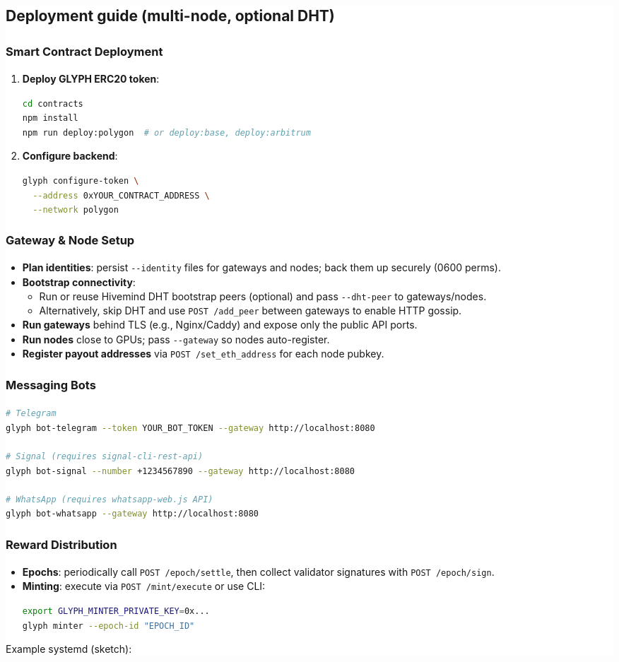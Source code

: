 ## Deployment guide (multi-node, optional DHT)

### Smart Contract Deployment

1. **Deploy GLYPH ERC20 token**:
   ```bash
   cd contracts
   npm install
   npm run deploy:polygon  # or deploy:base, deploy:arbitrum
   ```

2. **Configure backend**:
   ```bash
   glyph configure-token \
     --address 0xYOUR_CONTRACT_ADDRESS \
     --network polygon
   ```

### Gateway & Node Setup

- **Plan identities**: persist `--identity` files for gateways and nodes; back them up securely (0600 perms).
- **Bootstrap connectivity**:
  - Run or reuse Hivemind DHT bootstrap peers (optional) and pass `--dht-peer` to gateways/nodes.
  - Alternatively, skip DHT and use `POST /add_peer` between gateways to enable HTTP gossip.
- **Run gateways** behind TLS (e.g., Nginx/Caddy) and expose only the public API ports.
- **Run nodes** close to GPUs; pass `--gateway` so nodes auto-register.
- **Register payout addresses** via `POST /set_eth_address` for each node pubkey.

### Messaging Bots

```bash
# Telegram
glyph bot-telegram --token YOUR_BOT_TOKEN --gateway http://localhost:8080

# Signal (requires signal-cli-rest-api)
glyph bot-signal --number +1234567890 --gateway http://localhost:8080

# WhatsApp (requires whatsapp-web.js API)
glyph bot-whatsapp --gateway http://localhost:8080
```

### Reward Distribution

- **Epochs**: periodically call `POST /epoch/settle`, then collect validator signatures with `POST /epoch/sign`.
- **Minting**: execute via `POST /mint/execute` or use CLI:
  ```bash
  export GLYPH_MINTER_PRIVATE_KEY=0x...
  glyph minter --epoch-id "EPOCH_ID"
  ```

Example systemd (sketch):
